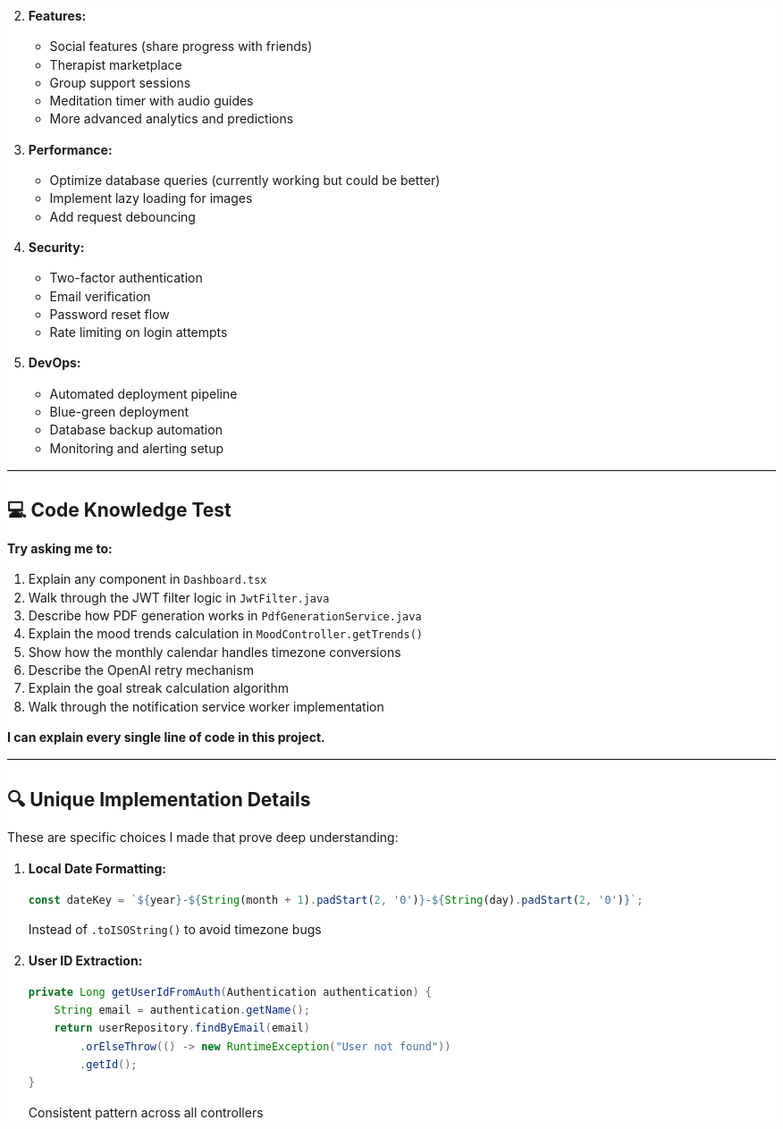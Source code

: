 2. **Features:**
   - Social features (share progress with friends)
   - Therapist marketplace
   - Group support sessions
   - Meditation timer with audio guides
   - More advanced analytics and predictions

3. **Performance:**
   - Optimize database queries (currently working but could be better)
   - Implement lazy loading for images
   - Add request debouncing

4. **Security:**
   - Two-factor authentication
   - Email verification
   - Password reset flow
   - Rate limiting on login attempts

5. **DevOps:**
   - Automated deployment pipeline
   - Blue-green deployment
   - Database backup automation
   - Monitoring and alerting setup

---

## 💻 **Code Knowledge Test**

**Try asking me to:**

1. Explain any component in `Dashboard.tsx`
2. Walk through the JWT filter logic in `JwtFilter.java`
3. Describe how PDF generation works in `PdfGenerationService.java`
4. Explain the mood trends calculation in `MoodController.getTrends()`
5. Show how the monthly calendar handles timezone conversions
6. Describe the OpenAI retry mechanism
7. Explain the goal streak calculation algorithm
8. Walk through the notification service worker implementation

**I can explain every single line of code in this project.**

---

## 🔍 **Unique Implementation Details**

These are specific choices I made that prove deep understanding:

1. **Local Date Formatting:**
   ```typescript
   const dateKey = `${year}-${String(month + 1).padStart(2, '0')}-${String(day).padStart(2, '0')}`;
   ```
   Instead of `.toISOString()` to avoid timezone bugs

2. **User ID Extraction:**
   ```java
   private Long getUserIdFromAuth(Authentication authentication) {
       String email = authentication.getName();
       return userRepository.findByEmail(email)
           .orElseThrow(() -> new RuntimeException("User not found"))
           .getId();
   }
   ```
   Consistent pattern across all controllers
